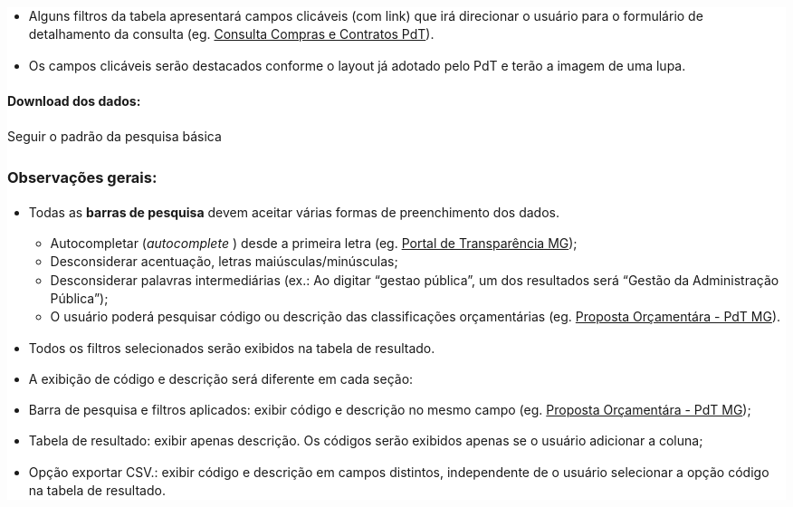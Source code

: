 * Alguns filtros da tabela apresentará campos clicáveis (com link) que irá direcionar o usuário para o formulário de detalhamento da consulta (eg. [Consulta Compras e Contratos PdT](http://www.transparencia.mg.gov.br/compras-e-patrimonio/compras-e-contratos/comprasecontratos-resultado-pesquisa-avancada/2021/01-01-2021/31-12-2021/1831070/0/0/0/0/0/0/0/0/0/0/0/0/0/0/0/0/0/0/0/0/0/0/0/0/0/0/0/0/0/0/0/0/0/0/0/0/0/0)).

* Os campos clicáveis serão destacados conforme o layout já adotado pelo PdT e terão a imagem de uma lupa.



#### Download dos dados:

Seguir o padrão da pesquisa básica

### Observações gerais:

* Todas as **barras de pesquisa** devem aceitar várias formas de preenchimento dos dados.
  * Autocompletar (*autocomplete* ) desde a primeira letra (eg. [Portal de Transparência MG](http://www.transparencia.mg.gov.br/planejamento-e-resultados/proposta-lei-orcamentaria/proposta-orcamentaria/proposta-pesquisa-avancada));
  * Desconsiderar acentuação, letras maiúsculas/minúsculas;
  * Desconsiderar palavras intermediárias (ex.: Ao digitar “gestao pública”, um dos resultados será “Gestão da Administração Pública”);
  * O usuário poderá pesquisar código ou descrição das classificações orçamentárias (eg. [Proposta Orçamentára - PdT MG](http://www.transparencia.mg.gov.br/planejamento-e-resultados/proposta-lei-orcamentaria/proposta-orcamentaria/proposta-pesquisa-avancada)).   

* Todos os filtros selecionados serão exibidos na tabela de resultado.

* A exibição de código e descrição será diferente em cada seção:

 * Barra de pesquisa e filtros aplicados: exibir código e descrição no mesmo campo (eg. [Proposta Orçamentára - PdT MG](http://www.transparencia.mg.gov.br/planejamento-e-resultados/proposta-lei-orcamentaria/proposta-orcamentaria/proposta-pesquisa-avancada));
 * Tabela de resultado: exibir apenas descrição. Os códigos serão exibidos apenas se o usuário adicionar a coluna;
 * Opção exportar CSV.: exibir código e descrição em campos distintos, independente de o usuário selecionar a opção código na tabela de resultado.
